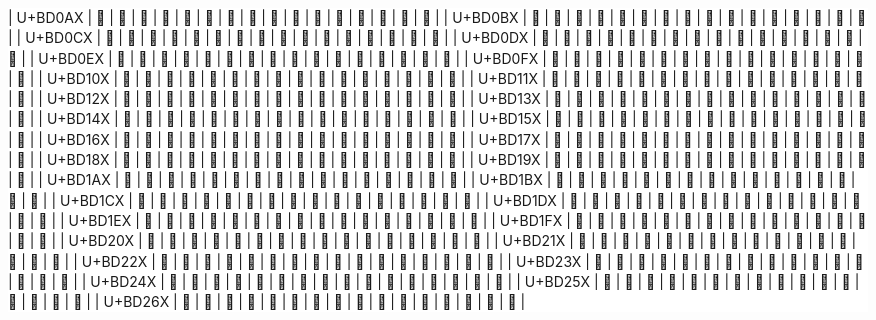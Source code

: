 | U+BD0AX | &#xBD0A0; | &#xBD0A1; | &#xBD0A2; | &#xBD0A3; | &#xBD0A4; | &#xBD0A5; | &#xBD0A6; | &#xBD0A7; | &#xBD0A8; | &#xBD0A9; | &#xBD0AA; | &#xBD0AB; | &#xBD0AC; | &#xBD0AD; | &#xBD0AE; | &#xBD0AF; |
| U+BD0BX | &#xBD0B0; | &#xBD0B1; | &#xBD0B2; | &#xBD0B3; | &#xBD0B4; | &#xBD0B5; | &#xBD0B6; | &#xBD0B7; | &#xBD0B8; | &#xBD0B9; | &#xBD0BA; | &#xBD0BB; | &#xBD0BC; | &#xBD0BD; | &#xBD0BE; | &#xBD0BF; |
| U+BD0CX | &#xBD0C0; | &#xBD0C1; | &#xBD0C2; | &#xBD0C3; | &#xBD0C4; | &#xBD0C5; | &#xBD0C6; | &#xBD0C7; | &#xBD0C8; | &#xBD0C9; | &#xBD0CA; | &#xBD0CB; | &#xBD0CC; | &#xBD0CD; | &#xBD0CE; | &#xBD0CF; |
| U+BD0DX | &#xBD0D0; | &#xBD0D1; | &#xBD0D2; | &#xBD0D3; | &#xBD0D4; | &#xBD0D5; | &#xBD0D6; | &#xBD0D7; | &#xBD0D8; | &#xBD0D9; | &#xBD0DA; | &#xBD0DB; | &#xBD0DC; | &#xBD0DD; | &#xBD0DE; | &#xBD0DF; |
| U+BD0EX | &#xBD0E0; | &#xBD0E1; | &#xBD0E2; | &#xBD0E3; | &#xBD0E4; | &#xBD0E5; | &#xBD0E6; | &#xBD0E7; | &#xBD0E8; | &#xBD0E9; | &#xBD0EA; | &#xBD0EB; | &#xBD0EC; | &#xBD0ED; | &#xBD0EE; | &#xBD0EF; |
| U+BD0FX | &#xBD0F0; | &#xBD0F1; | &#xBD0F2; | &#xBD0F3; | &#xBD0F4; | &#xBD0F5; | &#xBD0F6; | &#xBD0F7; | &#xBD0F8; | &#xBD0F9; | &#xBD0FA; | &#xBD0FB; | &#xBD0FC; | &#xBD0FD; | &#xBD0FE; | &#xBD0FF; |
| U+BD10X | &#xBD100; | &#xBD101; | &#xBD102; | &#xBD103; | &#xBD104; | &#xBD105; | &#xBD106; | &#xBD107; | &#xBD108; | &#xBD109; | &#xBD10A; | &#xBD10B; | &#xBD10C; | &#xBD10D; | &#xBD10E; | &#xBD10F; |
| U+BD11X | &#xBD110; | &#xBD111; | &#xBD112; | &#xBD113; | &#xBD114; | &#xBD115; | &#xBD116; | &#xBD117; | &#xBD118; | &#xBD119; | &#xBD11A; | &#xBD11B; | &#xBD11C; | &#xBD11D; | &#xBD11E; | &#xBD11F; |
| U+BD12X | &#xBD120; | &#xBD121; | &#xBD122; | &#xBD123; | &#xBD124; | &#xBD125; | &#xBD126; | &#xBD127; | &#xBD128; | &#xBD129; | &#xBD12A; | &#xBD12B; | &#xBD12C; | &#xBD12D; | &#xBD12E; | &#xBD12F; |
| U+BD13X | &#xBD130; | &#xBD131; | &#xBD132; | &#xBD133; | &#xBD134; | &#xBD135; | &#xBD136; | &#xBD137; | &#xBD138; | &#xBD139; | &#xBD13A; | &#xBD13B; | &#xBD13C; | &#xBD13D; | &#xBD13E; | &#xBD13F; |
| U+BD14X | &#xBD140; | &#xBD141; | &#xBD142; | &#xBD143; | &#xBD144; | &#xBD145; | &#xBD146; | &#xBD147; | &#xBD148; | &#xBD149; | &#xBD14A; | &#xBD14B; | &#xBD14C; | &#xBD14D; | &#xBD14E; | &#xBD14F; |
| U+BD15X | &#xBD150; | &#xBD151; | &#xBD152; | &#xBD153; | &#xBD154; | &#xBD155; | &#xBD156; | &#xBD157; | &#xBD158; | &#xBD159; | &#xBD15A; | &#xBD15B; | &#xBD15C; | &#xBD15D; | &#xBD15E; | &#xBD15F; |
| U+BD16X | &#xBD160; | &#xBD161; | &#xBD162; | &#xBD163; | &#xBD164; | &#xBD165; | &#xBD166; | &#xBD167; | &#xBD168; | &#xBD169; | &#xBD16A; | &#xBD16B; | &#xBD16C; | &#xBD16D; | &#xBD16E; | &#xBD16F; |
| U+BD17X | &#xBD170; | &#xBD171; | &#xBD172; | &#xBD173; | &#xBD174; | &#xBD175; | &#xBD176; | &#xBD177; | &#xBD178; | &#xBD179; | &#xBD17A; | &#xBD17B; | &#xBD17C; | &#xBD17D; | &#xBD17E; | &#xBD17F; |
| U+BD18X | &#xBD180; | &#xBD181; | &#xBD182; | &#xBD183; | &#xBD184; | &#xBD185; | &#xBD186; | &#xBD187; | &#xBD188; | &#xBD189; | &#xBD18A; | &#xBD18B; | &#xBD18C; | &#xBD18D; | &#xBD18E; | &#xBD18F; |
| U+BD19X | &#xBD190; | &#xBD191; | &#xBD192; | &#xBD193; | &#xBD194; | &#xBD195; | &#xBD196; | &#xBD197; | &#xBD198; | &#xBD199; | &#xBD19A; | &#xBD19B; | &#xBD19C; | &#xBD19D; | &#xBD19E; | &#xBD19F; |
| U+BD1AX | &#xBD1A0; | &#xBD1A1; | &#xBD1A2; | &#xBD1A3; | &#xBD1A4; | &#xBD1A5; | &#xBD1A6; | &#xBD1A7; | &#xBD1A8; | &#xBD1A9; | &#xBD1AA; | &#xBD1AB; | &#xBD1AC; | &#xBD1AD; | &#xBD1AE; | &#xBD1AF; |
| U+BD1BX | &#xBD1B0; | &#xBD1B1; | &#xBD1B2; | &#xBD1B3; | &#xBD1B4; | &#xBD1B5; | &#xBD1B6; | &#xBD1B7; | &#xBD1B8; | &#xBD1B9; | &#xBD1BA; | &#xBD1BB; | &#xBD1BC; | &#xBD1BD; | &#xBD1BE; | &#xBD1BF; |
| U+BD1CX | &#xBD1C0; | &#xBD1C1; | &#xBD1C2; | &#xBD1C3; | &#xBD1C4; | &#xBD1C5; | &#xBD1C6; | &#xBD1C7; | &#xBD1C8; | &#xBD1C9; | &#xBD1CA; | &#xBD1CB; | &#xBD1CC; | &#xBD1CD; | &#xBD1CE; | &#xBD1CF; |
| U+BD1DX | &#xBD1D0; | &#xBD1D1; | &#xBD1D2; | &#xBD1D3; | &#xBD1D4; | &#xBD1D5; | &#xBD1D6; | &#xBD1D7; | &#xBD1D8; | &#xBD1D9; | &#xBD1DA; | &#xBD1DB; | &#xBD1DC; | &#xBD1DD; | &#xBD1DE; | &#xBD1DF; |
| U+BD1EX | &#xBD1E0; | &#xBD1E1; | &#xBD1E2; | &#xBD1E3; | &#xBD1E4; | &#xBD1E5; | &#xBD1E6; | &#xBD1E7; | &#xBD1E8; | &#xBD1E9; | &#xBD1EA; | &#xBD1EB; | &#xBD1EC; | &#xBD1ED; | &#xBD1EE; | &#xBD1EF; |
| U+BD1FX | &#xBD1F0; | &#xBD1F1; | &#xBD1F2; | &#xBD1F3; | &#xBD1F4; | &#xBD1F5; | &#xBD1F6; | &#xBD1F7; | &#xBD1F8; | &#xBD1F9; | &#xBD1FA; | &#xBD1FB; | &#xBD1FC; | &#xBD1FD; | &#xBD1FE; | &#xBD1FF; |
| U+BD20X | &#xBD200; | &#xBD201; | &#xBD202; | &#xBD203; | &#xBD204; | &#xBD205; | &#xBD206; | &#xBD207; | &#xBD208; | &#xBD209; | &#xBD20A; | &#xBD20B; | &#xBD20C; | &#xBD20D; | &#xBD20E; | &#xBD20F; |
| U+BD21X | &#xBD210; | &#xBD211; | &#xBD212; | &#xBD213; | &#xBD214; | &#xBD215; | &#xBD216; | &#xBD217; | &#xBD218; | &#xBD219; | &#xBD21A; | &#xBD21B; | &#xBD21C; | &#xBD21D; | &#xBD21E; | &#xBD21F; |
| U+BD22X | &#xBD220; | &#xBD221; | &#xBD222; | &#xBD223; | &#xBD224; | &#xBD225; | &#xBD226; | &#xBD227; | &#xBD228; | &#xBD229; | &#xBD22A; | &#xBD22B; | &#xBD22C; | &#xBD22D; | &#xBD22E; | &#xBD22F; |
| U+BD23X | &#xBD230; | &#xBD231; | &#xBD232; | &#xBD233; | &#xBD234; | &#xBD235; | &#xBD236; | &#xBD237; | &#xBD238; | &#xBD239; | &#xBD23A; | &#xBD23B; | &#xBD23C; | &#xBD23D; | &#xBD23E; | &#xBD23F; |
| U+BD24X | &#xBD240; | &#xBD241; | &#xBD242; | &#xBD243; | &#xBD244; | &#xBD245; | &#xBD246; | &#xBD247; | &#xBD248; | &#xBD249; | &#xBD24A; | &#xBD24B; | &#xBD24C; | &#xBD24D; | &#xBD24E; | &#xBD24F; |
| U+BD25X | &#xBD250; | &#xBD251; | &#xBD252; | &#xBD253; | &#xBD254; | &#xBD255; | &#xBD256; | &#xBD257; | &#xBD258; | &#xBD259; | &#xBD25A; | &#xBD25B; | &#xBD25C; | &#xBD25D; | &#xBD25E; | &#xBD25F; |
| U+BD26X | &#xBD260; | &#xBD261; | &#xBD262; | &#xBD263; | &#xBD264; | &#xBD265; | &#xBD266; | &#xBD267; | &#xBD268; | &#xBD269; | &#xBD26A; | &#xBD26B; | &#xBD26C; | &#xBD26D; | &#xBD26E; | &#xBD26F; |